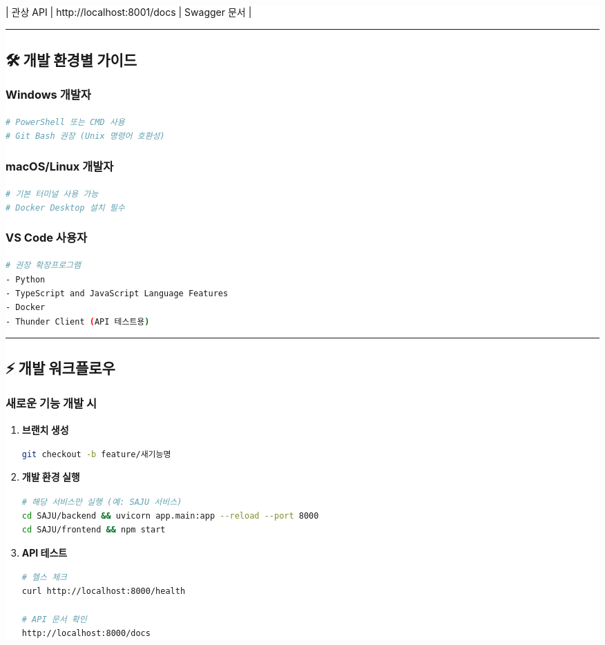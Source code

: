 | 관상 API      | http://localhost:8001/docs | Swagger 문서     |

---

## 🛠️ 개발 환경별 가이드

### Windows 개발자

```bash
# PowerShell 또는 CMD 사용
# Git Bash 권장 (Unix 명령어 호환성)
```

### macOS/Linux 개발자

```bash
# 기본 터미널 사용 가능
# Docker Desktop 설치 필수
```

### VS Code 사용자

```bash
# 권장 확장프로그램
- Python
- TypeScript and JavaScript Language Features
- Docker
- Thunder Client (API 테스트용)
```

---

## ⚡ 개발 워크플로우

### 새로운 기능 개발 시

1. **브랜치 생성**

   ```bash
   git checkout -b feature/새기능명
   ```

2. **개발 환경 실행**

   ```bash
   # 해당 서비스만 실행 (예: SAJU 서비스)
   cd SAJU/backend && uvicorn app.main:app --reload --port 8000
   cd SAJU/frontend && npm start
   ```

3. **API 테스트**

   ```bash
   # 헬스 체크
   curl http://localhost:8000/health

   # API 문서 확인
   http://localhost:8000/docs
   ```
